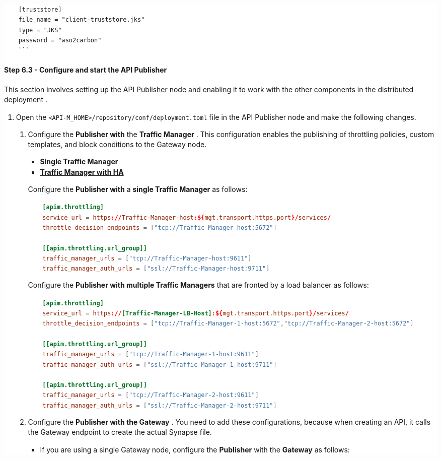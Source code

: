         [truststore]
        file_name = "client-truststore.jks"
        type = "JKS"
        password = "wso2carbon"
        ```



#### Step 6.3 - Configure and start the API Publisher

This section involves setting up the API Publisher node and enabling it to work with the other components in the distributed deployment .

1.  Open the `<API-M_HOME>/repository/conf/deployment.toml` file in the API Publisher node and make the following changes.

    1.  Configure the **Publisher with** the **Traffic Manager** .
        This configuration enables the publishing of throttling policies, custom templates, and block conditions to the Gateway node.

        -   [**Single Traffic Manager**](#single-TM-Publisher)
        -   [**Traffic Manager with HA**](#HA-TM-Publisher)

        Configure the **Publisher with** a **single Traffic Manager** as follows:

        ``` toml
            [apim.throttling]
            service_url = https://Traffic-Manager-host:${mgt.transport.https.port}/services/
            throttle_decision_endpoints = ["tcp://Traffic-Manager-host:5672"]

            [[apim.throttling.url_group]]
            traffic_manager_urls = ["tcp://Traffic-Manager-host:9611"]
            traffic_manager_auth_urls = ["ssl://Traffic-Manager-host:9711"]
        ```

        Configure the **Publisher with multiple Traffic Managers** that are fronted by a load balancer as follows:

        ``` toml
            [apim.throttling]
            service_url = https://[Traffic-Manager-LB-Host]:${mgt.transport.https.port}/services/
            throttle_decision_endpoints = ["tcp://Traffic-Manager-1-host:5672","tcp://Traffic-Manager-2-host:5672"]

            [[apim.throttling.url_group]]
            traffic_manager_urls = ["tcp://Traffic-Manager-1-host:9611"]
            traffic_manager_auth_urls = ["ssl://Traffic-Manager-1-host:9711"]
            
            [[apim.throttling.url_group]]
            traffic_manager_urls = ["tcp://Traffic-Manager-2-host:9611"]
            traffic_manager_auth_urls = ["ssl://Traffic-Manager-2-host:9711"]
        ```

    2.  Configure the **Publisher with the Gateway** .
        You need to add these configurations, because when creating an API, it calls the Gateway endpoint to create the actual Synapse file.

        -   If you are using a single Gateway node, configure the **Publisher** with the **Gateway** as follows:
